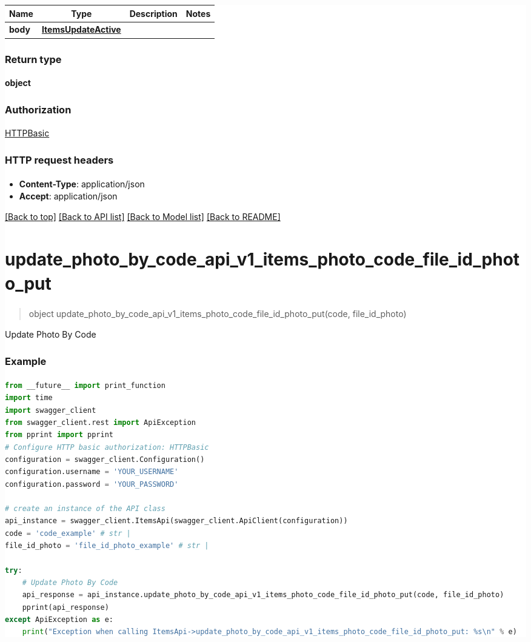 Name | Type | Description  | Notes
------------- | ------------- | ------------- | -------------
 **body** | [**ItemsUpdateActive**](ItemsUpdateActive.md)|  | 

### Return type

**object**

### Authorization

[HTTPBasic](../README.md#HTTPBasic)

### HTTP request headers

 - **Content-Type**: application/json
 - **Accept**: application/json

[[Back to top]](#) [[Back to API list]](../README.md#documentation-for-api-endpoints) [[Back to Model list]](../README.md#documentation-for-models) [[Back to README]](../README.md)

# **update_photo_by_code_api_v1_items_photo_code_file_id_photo_put**
> object update_photo_by_code_api_v1_items_photo_code_file_id_photo_put(code, file_id_photo)

Update Photo By Code

### Example
```python
from __future__ import print_function
import time
import swagger_client
from swagger_client.rest import ApiException
from pprint import pprint
# Configure HTTP basic authorization: HTTPBasic
configuration = swagger_client.Configuration()
configuration.username = 'YOUR_USERNAME'
configuration.password = 'YOUR_PASSWORD'

# create an instance of the API class
api_instance = swagger_client.ItemsApi(swagger_client.ApiClient(configuration))
code = 'code_example' # str | 
file_id_photo = 'file_id_photo_example' # str | 

try:
    # Update Photo By Code
    api_response = api_instance.update_photo_by_code_api_v1_items_photo_code_file_id_photo_put(code, file_id_photo)
    pprint(api_response)
except ApiException as e:
    print("Exception when calling ItemsApi->update_photo_by_code_api_v1_items_photo_code_file_id_photo_put: %s\n" % e)
```
